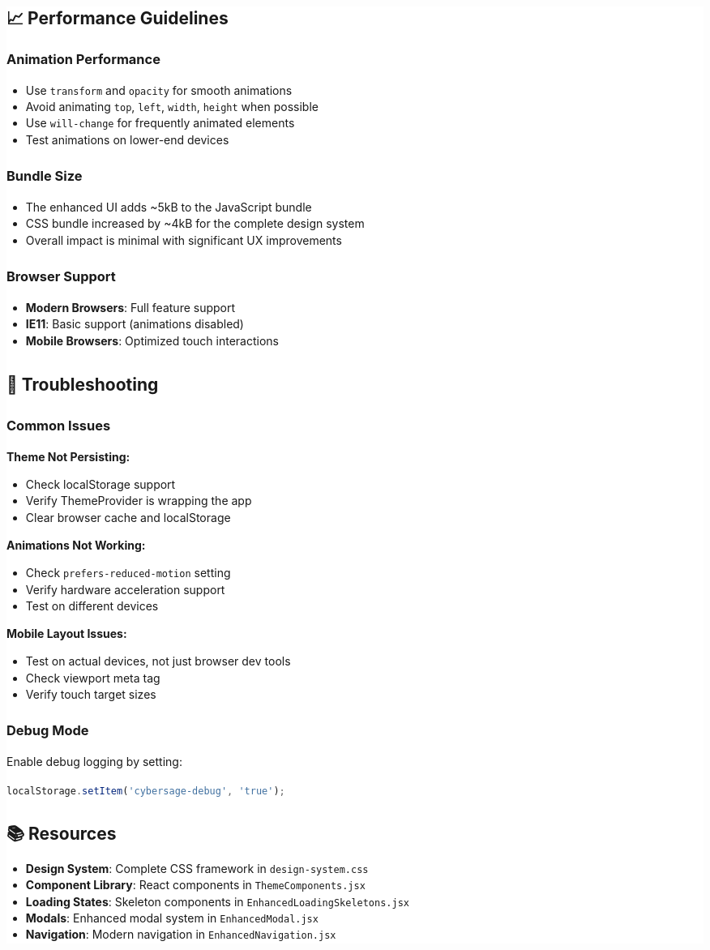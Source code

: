 ## 📈 Performance Guidelines

### Animation Performance

- Use `transform` and `opacity` for smooth animations
- Avoid animating `top`, `left`, `width`, `height` when possible
- Use `will-change` for frequently animated elements
- Test animations on lower-end devices

### Bundle Size

- The enhanced UI adds ~5kB to the JavaScript bundle
- CSS bundle increased by ~4kB for the complete design system
- Overall impact is minimal with significant UX improvements

### Browser Support

- **Modern Browsers**: Full feature support
- **IE11**: Basic support (animations disabled)
- **Mobile Browsers**: Optimized touch interactions

## 🐛 Troubleshooting

### Common Issues

**Theme Not Persisting:**
- Check localStorage support
- Verify ThemeProvider is wrapping the app
- Clear browser cache and localStorage

**Animations Not Working:**
- Check `prefers-reduced-motion` setting
- Verify hardware acceleration support
- Test on different devices

**Mobile Layout Issues:**
- Test on actual devices, not just browser dev tools
- Check viewport meta tag
- Verify touch target sizes

### Debug Mode

Enable debug logging by setting:
```javascript
localStorage.setItem('cybersage-debug', 'true');
```

## 📚 Resources

- **Design System**: Complete CSS framework in `design-system.css`
- **Component Library**: React components in `ThemeComponents.jsx`
- **Loading States**: Skeleton components in `EnhancedLoadingSkeletons.jsx`
- **Modals**: Enhanced modal system in `EnhancedModal.jsx`
- **Navigation**: Modern navigation in `EnhancedNavigation.jsx`
